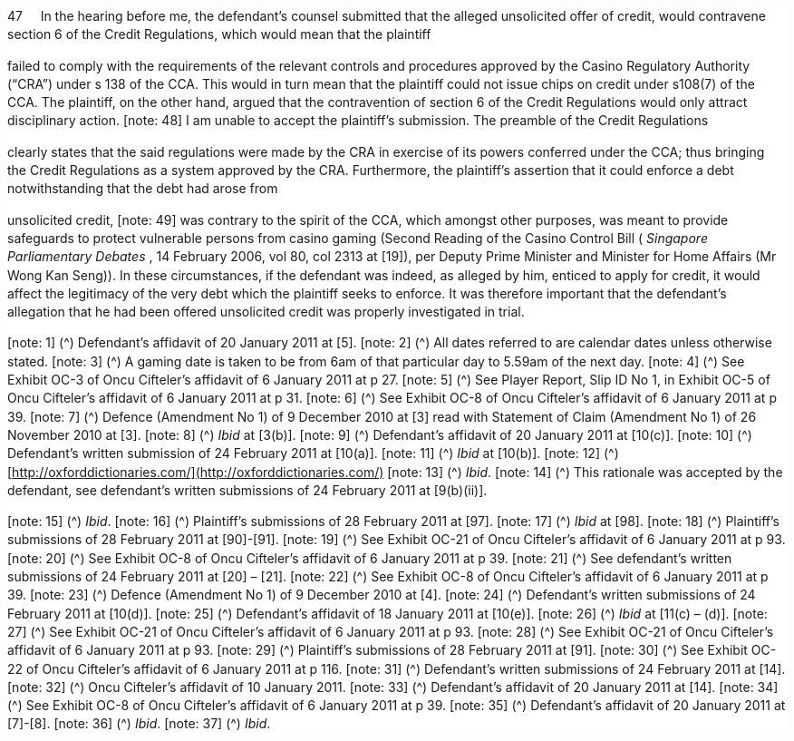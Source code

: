 47     In the hearing before me, the defendant’s counsel submitted that the alleged unsolicited offer of credit, would contravene section 6 of the Credit Regulations, which would mean that the plaintiff 


failed to comply with the requirements of the relevant controls and procedures approved by the Casino Regulatory Authority (“CRA”) under s 138 of the CCA. This would in turn mean that the plaintiff could not issue chips on credit under s108(7) of the CCA. The plaintiff, on the other hand, argued that the contravention of section 6 of the Credit Regulations would only attract disciplinary action. [note: 48] I am unable to accept the plaintiff’s submission. The preamble of the Credit Regulations 

clearly states that the said regulations were made by the CRA in exercise of its powers conferred under the CCA; thus bringing the Credit Regulations as a system approved by the CRA. Furthermore, the plaintiff’s assertion that it could enforce a debt notwithstanding that the debt had arose from 

unsolicited credit, [note: 49] was contrary to the spirit of the CCA, which amongst other purposes, was meant to provide safeguards to protect vulnerable persons from casino gaming (Second Reading of the Casino Control Bill ( _Singapore Parliamentary Debates_ , 14 February 2006, vol 80, col 2313 at [19]), per Deputy Prime Minister and Minister for Home Affairs (Mr Wong Kan Seng)). In these circumstances, if the defendant was indeed, as alleged by him, enticed to apply for credit, it would affect the legitimacy of the very debt which the plaintiff seeks to enforce. It was therefore important that the defendant’s allegation that he had been offered unsolicited credit was properly investigated in trial. 

[note: 1] (^) Defendant’s affidavit of 20 January 2011 at [5]. [note: 2] (^) All dates referred to are calendar dates unless otherwise stated. [note: 3] (^) A gaming date is taken to be from 6am of that particular day to 5.59am of the next day. [note: 4] (^) See Exhibit OC-3 of Oncu Cifteler’s affidavit of 6 January 2011 at p 27. [note: 5] (^) See Player Report, Slip ID No 1, in Exhibit OC-5 of Oncu Cifteler’s affidavit of 6 January 2011 at p 31. [note: 6] (^) See Exhibit OC-8 of Oncu Cifteler’s affidavit of 6 January 2011 at p 39. [note: 7] (^) Defence (Amendment No 1) of 9 December 2010 at [3] read with Statement of Claim (Amendment No 1) of 26 November 2010 at [3]. [note: 8] (^) _Ibid_ at [3(b)]. [note: 9] (^) Defendant’s affidavit of 20 January 2011 at [10(c)]. [note: 10] (^) Defendant’s written submission of 24 February 2011 at [10(a)]. [note: 11] (^) _Ibid_ at [10(b)]. [note: 12] (^) [http://oxforddictionaries.com/](http://oxforddictionaries.com/) [note: 13] (^) _Ibid_. [note: 14] (^) This rationale was accepted by the defendant, see defendant’s written submissions of 24 February 2011 at [9(b)(ii)]. 


[note: 15] (^) _Ibid_. [note: 16] (^) Plaintiff’s submissions of 28 February 2011 at [97]. [note: 17] (^) _Ibid_ at [98]. [note: 18] (^) Plaintiff’s submissions of 28 February 2011 at [90]-[91]. [note: 19] (^) See Exhibit OC-21 of Oncu Cifteler’s affidavit of 6 January 2011 at p 93. [note: 20] (^) See Exhibit OC-8 of Oncu Cifteler’s affidavit of 6 January 2011 at p 39. [note: 21] (^) See defendant’s written submissions of 24 February 2011 at [20] – [21]. [note: 22] (^) See Exhibit OC-8 of Oncu Cifteler’s affidavit of 6 January 2011 at p 39. [note: 23] (^) Defence (Amendment No 1) of 9 December 2010 at [4]. [note: 24] (^) Defendant’s written submissions of 24 February 2011 at [10(d)]. [note: 25] (^) Defendant’s affidavit of 18 January 2011 at [10(e)]. [note: 26] (^) _Ibid_ at [11(c) – (d)]. [note: 27] (^) See Exhibit OC-21 of Oncu Cifteler’s affidavit of 6 January 2011 at p 93. [note: 28] (^) See Exhibit OC-21 of Oncu Cifteler’s affidavit of 6 January 2011 at p 93. [note: 29] (^) Plaintiff’s submissions of 28 February 2011 at [91]. [note: 30] (^) See Exhibit OC-22 of Oncu Cifteler’s affidavit of 6 January 2011 at p 116. [note: 31] (^) Defendant’s written submissions of 24 February 2011 at [14]. [note: 32] (^) Oncu Cifteler’s affidavit of 10 January 2011. [note: 33] (^) Defendant’s affidavit of 20 January 2011 at [14]. [note: 34] (^) See Exhibit OC-8 of Oncu Cifteler’s affidavit of 6 January 2011 at p 39. [note: 35] (^) Defendant’s affidavit of 20 January 2011 at [7]-[8]. [note: 36] (^) _Ibid_. [note: 37] (^) _Ibid_. 
